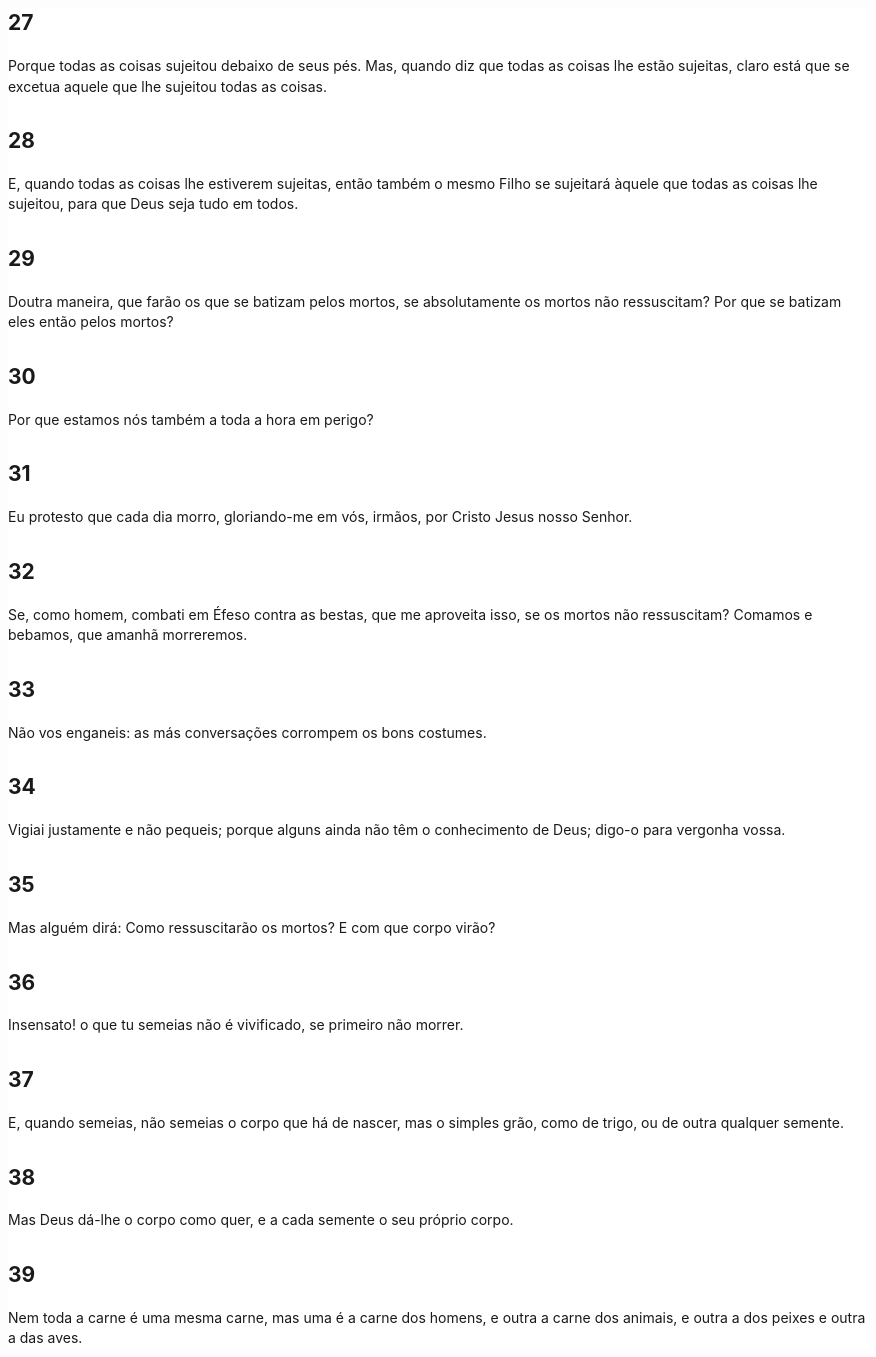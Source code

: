 ## 27
Porque todas as coisas sujeitou debaixo de seus pés. Mas, quando diz que todas as coisas lhe estão sujeitas, claro está que se excetua aquele que lhe sujeitou todas as coisas.

## 28
E, quando todas as coisas lhe estiverem sujeitas, então também o mesmo Filho se sujeitará àquele que todas as coisas lhe sujeitou, para que Deus seja tudo em todos.

## 29
Doutra maneira, que farão os que se batizam pelos mortos, se absolutamente os mortos não ressuscitam? Por que se batizam eles então pelos mortos?

## 30
Por que estamos nós também a toda a hora em perigo?

## 31
Eu protesto que cada dia morro, gloriando-me em vós, irmãos, por Cristo Jesus nosso Senhor.

## 32
Se, como homem, combati em Éfeso contra as bestas, que me aproveita isso, se os mortos não ressuscitam? Comamos e bebamos, que amanhã morreremos.

## 33
Não vos enganeis: as más conversações corrompem os bons costumes.

## 34
Vigiai justamente e não pequeis; porque alguns ainda não têm o conhecimento de Deus; digo-o para vergonha vossa.

## 35
Mas alguém dirá: Como ressuscitarão os mortos? E com que corpo virão?

## 36
Insensato! o que tu semeias não é vivificado, se primeiro não morrer.

## 37
E, quando semeias, não semeias o corpo que há de nascer, mas o simples grão, como de trigo, ou de outra qualquer semente.

## 38
Mas Deus dá-lhe o corpo como quer, e a cada semente o seu próprio corpo.

## 39
Nem toda a carne é uma mesma carne, mas uma é a carne dos homens, e outra a carne dos animais, e outra a dos peixes e outra a das aves.
